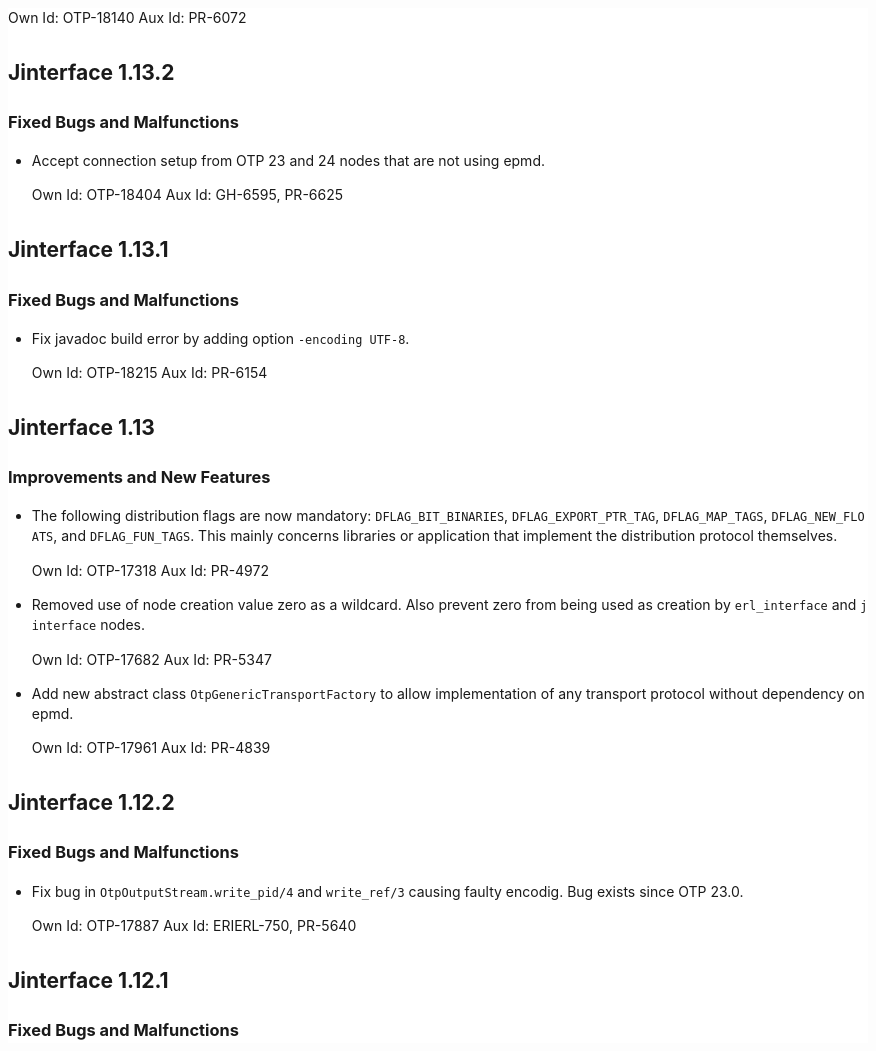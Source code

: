   Own Id: OTP-18140 Aux Id: PR-6072

## Jinterface 1.13.2

### Fixed Bugs and Malfunctions

- Accept connection setup from OTP 23 and 24 nodes that are not using epmd.

  Own Id: OTP-18404 Aux Id: GH-6595, PR-6625

## Jinterface 1.13.1

### Fixed Bugs and Malfunctions

- Fix javadoc build error by adding option `-encoding UTF-8`.

  Own Id: OTP-18215 Aux Id: PR-6154

## Jinterface 1.13

### Improvements and New Features

- The following distribution flags are now mandatory: `DFLAG_BIT_BINARIES`,
  `DFLAG_EXPORT_PTR_TAG`, `DFLAG_MAP_TAGS`, `DFLAG_NEW_FLOATS`, and
  `DFLAG_FUN_TAGS`. This mainly concerns libraries or application that implement
  the distribution protocol themselves.

  Own Id: OTP-17318 Aux Id: PR-4972

- Removed use of node creation value zero as a wildcard. Also prevent zero from
  being used as creation by `erl_interface` and `jinterface` nodes.

  Own Id: OTP-17682 Aux Id: PR-5347

- Add new abstract class `OtpGenericTransportFactory` to allow implementation of
  any transport protocol without dependency on epmd.

  Own Id: OTP-17961 Aux Id: PR-4839

## Jinterface 1.12.2

### Fixed Bugs and Malfunctions

- Fix bug in `OtpOutputStream.write_pid/4` and `write_ref/3` causing faulty
  encodig. Bug exists since OTP 23.0.

  Own Id: OTP-17887 Aux Id: ERIERL-750, PR-5640

## Jinterface 1.12.1

### Fixed Bugs and Malfunctions
